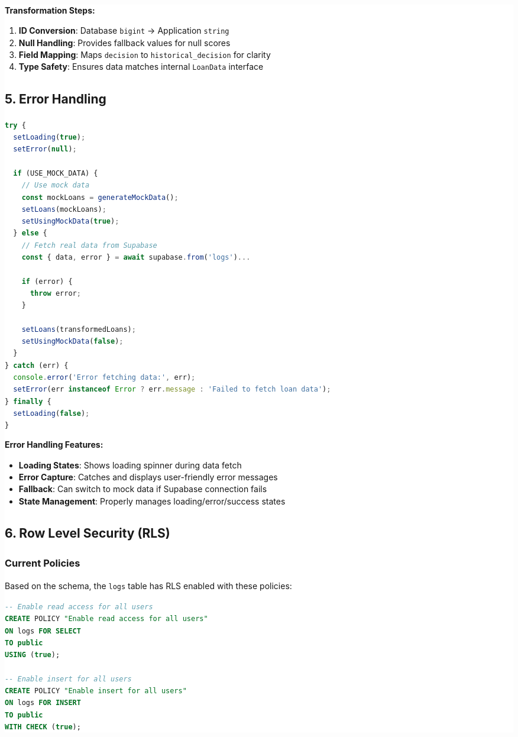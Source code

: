 **Transformation Steps:**
1. **ID Conversion**: Database `bigint` → Application `string`
2. **Null Handling**: Provides fallback values for null scores
3. **Field Mapping**: Maps `decision` to `historical_decision` for clarity
4. **Type Safety**: Ensures data matches internal `LoanData` interface

## 5. Error Handling

```typescript
try {
  setLoading(true);
  setError(null);
  
  if (USE_MOCK_DATA) {
    // Use mock data
    const mockLoans = generateMockData();
    setLoans(mockLoans);
    setUsingMockData(true);
  } else {
    // Fetch real data from Supabase
    const { data, error } = await supabase.from('logs')...
    
    if (error) {
      throw error;
    }
    
    setLoans(transformedLoans);
    setUsingMockData(false);
  }
} catch (err) {
  console.error('Error fetching data:', err);
  setError(err instanceof Error ? err.message : 'Failed to fetch loan data');
} finally {
  setLoading(false);
}
```

**Error Handling Features:**
- **Loading States**: Shows loading spinner during data fetch
- **Error Capture**: Catches and displays user-friendly error messages
- **Fallback**: Can switch to mock data if Supabase connection fails
- **State Management**: Properly manages loading/error/success states

## 6. Row Level Security (RLS)

### Current Policies

Based on the schema, the `logs` table has RLS enabled with these policies:

```sql
-- Enable read access for all users
CREATE POLICY "Enable read access for all users" 
ON logs FOR SELECT 
TO public 
USING (true);

-- Enable insert for all users  
CREATE POLICY "Enable insert for all users"
ON logs FOR INSERT
TO public
WITH CHECK (true);
```
